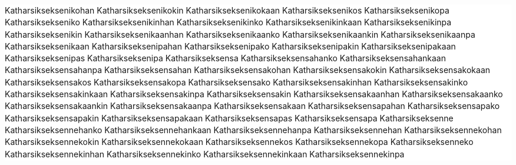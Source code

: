 Katharsikseksenikohan
Katharsikseksenikokin
Katharsikseksenikokaan
Katharsikseksenikos
Katharsikseksenikopa
Katharsiksekseniko
Katharsikseksenikinhan
Katharsikseksenikinko
Katharsikseksenikinkaan
Katharsikseksenikinpa
Katharsikseksenikin
Katharsikseksenikaanhan
Katharsikseksenikaanko
Katharsikseksenikaankin
Katharsikseksenikaanpa
Katharsikseksenikaan
Katharsikseksenipahan
Katharsikseksenipako
Katharsikseksenipakin
Katharsikseksenipakaan
Katharsikseksenipas
Katharsikseksenipa
Katharsikseksensa
Katharsikseksensahanko
Katharsikseksensahankaan
Katharsikseksensahanpa
Katharsikseksensahan
Katharsikseksensakohan
Katharsikseksensakokin
Katharsikseksensakokaan
Katharsikseksensakos
Katharsikseksensakopa
Katharsikseksensako
Katharsikseksensakinhan
Katharsikseksensakinko
Katharsikseksensakinkaan
Katharsikseksensakinpa
Katharsikseksensakin
Katharsikseksensakaanhan
Katharsikseksensakaanko
Katharsikseksensakaankin
Katharsikseksensakaanpa
Katharsikseksensakaan
Katharsikseksensapahan
Katharsikseksensapako
Katharsikseksensapakin
Katharsikseksensapakaan
Katharsikseksensapas
Katharsikseksensapa
Katharsikseksenne
Katharsikseksennehanko
Katharsikseksennehankaan
Katharsikseksennehanpa
Katharsikseksennehan
Katharsikseksennekohan
Katharsikseksennekokin
Katharsikseksennekokaan
Katharsikseksennekos
Katharsikseksennekopa
Katharsikseksenneko
Katharsikseksennekinhan
Katharsikseksennekinko
Katharsikseksennekinkaan
Katharsikseksennekinpa